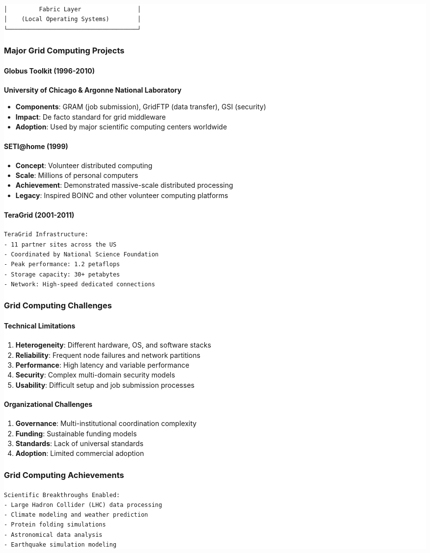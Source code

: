 ```
│         Fabric Layer                │
│    (Local Operating Systems)        │
└─────────────────────────────────────┘
```

### Major Grid Computing Projects

#### Globus Toolkit (1996-2010)
**University of Chicago & Argonne National Laboratory**
- **Components**: GRAM (job submission), GridFTP (data transfer), GSI (security)
- **Impact**: De facto standard for grid middleware
- **Adoption**: Used by major scientific computing centers worldwide

#### SETI@home (1999)
- **Concept**: Volunteer distributed computing
- **Scale**: Millions of personal computers
- **Achievement**: Demonstrated massive-scale distributed processing
- **Legacy**: Inspired BOINC and other volunteer computing platforms

#### TeraGrid (2001-2011)
```
TeraGrid Infrastructure:
- 11 partner sites across the US
- Coordinated by National Science Foundation
- Peak performance: 1.2 petaflops
- Storage capacity: 30+ petabytes
- Network: High-speed dedicated connections
```

### Grid Computing Challenges

#### Technical Limitations
1. **Heterogeneity**: Different hardware, OS, and software stacks
2. **Reliability**: Frequent node failures and network partitions
3. **Performance**: High latency and variable performance
4. **Security**: Complex multi-domain security models
5. **Usability**: Difficult setup and job submission processes

#### Organizational Challenges
1. **Governance**: Multi-institutional coordination complexity
2. **Funding**: Sustainable funding models
3. **Standards**: Lack of universal standards
4. **Adoption**: Limited commercial adoption

### Grid Computing Achievements
```
Scientific Breakthroughs Enabled:
- Large Hadron Collider (LHC) data processing
- Climate modeling and weather prediction
- Protein folding simulations
- Astronomical data analysis
- Earthquake simulation modeling
```
